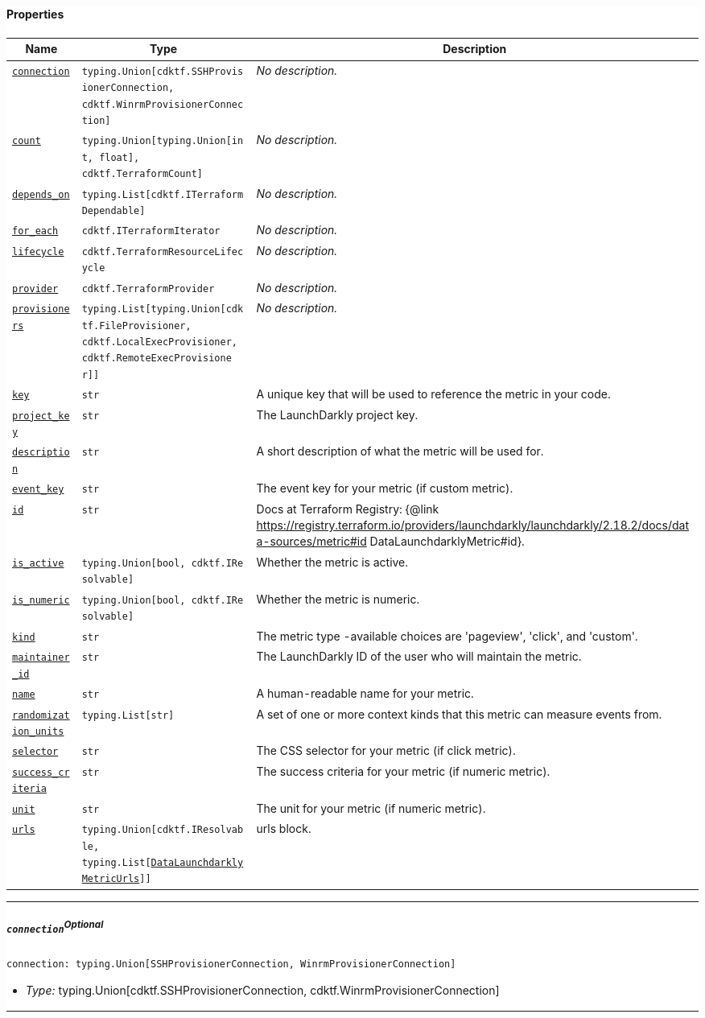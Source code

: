 #### Properties <a name="Properties" id="Properties"></a>

| **Name** | **Type** | **Description** |
| --- | --- | --- |
| <code><a href="#@cdktf/provider-launchdarkly.dataLaunchdarklyMetric.DataLaunchdarklyMetricConfig.property.connection">connection</a></code> | <code>typing.Union[cdktf.SSHProvisionerConnection, cdktf.WinrmProvisionerConnection]</code> | *No description.* |
| <code><a href="#@cdktf/provider-launchdarkly.dataLaunchdarklyMetric.DataLaunchdarklyMetricConfig.property.count">count</a></code> | <code>typing.Union[typing.Union[int, float], cdktf.TerraformCount]</code> | *No description.* |
| <code><a href="#@cdktf/provider-launchdarkly.dataLaunchdarklyMetric.DataLaunchdarklyMetricConfig.property.dependsOn">depends_on</a></code> | <code>typing.List[cdktf.ITerraformDependable]</code> | *No description.* |
| <code><a href="#@cdktf/provider-launchdarkly.dataLaunchdarklyMetric.DataLaunchdarklyMetricConfig.property.forEach">for_each</a></code> | <code>cdktf.ITerraformIterator</code> | *No description.* |
| <code><a href="#@cdktf/provider-launchdarkly.dataLaunchdarklyMetric.DataLaunchdarklyMetricConfig.property.lifecycle">lifecycle</a></code> | <code>cdktf.TerraformResourceLifecycle</code> | *No description.* |
| <code><a href="#@cdktf/provider-launchdarkly.dataLaunchdarklyMetric.DataLaunchdarklyMetricConfig.property.provider">provider</a></code> | <code>cdktf.TerraformProvider</code> | *No description.* |
| <code><a href="#@cdktf/provider-launchdarkly.dataLaunchdarklyMetric.DataLaunchdarklyMetricConfig.property.provisioners">provisioners</a></code> | <code>typing.List[typing.Union[cdktf.FileProvisioner, cdktf.LocalExecProvisioner, cdktf.RemoteExecProvisioner]]</code> | *No description.* |
| <code><a href="#@cdktf/provider-launchdarkly.dataLaunchdarklyMetric.DataLaunchdarklyMetricConfig.property.key">key</a></code> | <code>str</code> | A unique key that will be used to reference the metric in your code. |
| <code><a href="#@cdktf/provider-launchdarkly.dataLaunchdarklyMetric.DataLaunchdarklyMetricConfig.property.projectKey">project_key</a></code> | <code>str</code> | The LaunchDarkly project key. |
| <code><a href="#@cdktf/provider-launchdarkly.dataLaunchdarklyMetric.DataLaunchdarklyMetricConfig.property.description">description</a></code> | <code>str</code> | A short description of what the metric will be used for. |
| <code><a href="#@cdktf/provider-launchdarkly.dataLaunchdarklyMetric.DataLaunchdarklyMetricConfig.property.eventKey">event_key</a></code> | <code>str</code> | The event key for your metric (if custom metric). |
| <code><a href="#@cdktf/provider-launchdarkly.dataLaunchdarklyMetric.DataLaunchdarklyMetricConfig.property.id">id</a></code> | <code>str</code> | Docs at Terraform Registry: {@link https://registry.terraform.io/providers/launchdarkly/launchdarkly/2.18.2/docs/data-sources/metric#id DataLaunchdarklyMetric#id}. |
| <code><a href="#@cdktf/provider-launchdarkly.dataLaunchdarklyMetric.DataLaunchdarklyMetricConfig.property.isActive">is_active</a></code> | <code>typing.Union[bool, cdktf.IResolvable]</code> | Whether the metric is active. |
| <code><a href="#@cdktf/provider-launchdarkly.dataLaunchdarklyMetric.DataLaunchdarklyMetricConfig.property.isNumeric">is_numeric</a></code> | <code>typing.Union[bool, cdktf.IResolvable]</code> | Whether the metric is numeric. |
| <code><a href="#@cdktf/provider-launchdarkly.dataLaunchdarklyMetric.DataLaunchdarklyMetricConfig.property.kind">kind</a></code> | <code>str</code> | The metric type -available choices are 'pageview', 'click', and 'custom'. |
| <code><a href="#@cdktf/provider-launchdarkly.dataLaunchdarklyMetric.DataLaunchdarklyMetricConfig.property.maintainerId">maintainer_id</a></code> | <code>str</code> | The LaunchDarkly ID of the user who will maintain the metric. |
| <code><a href="#@cdktf/provider-launchdarkly.dataLaunchdarklyMetric.DataLaunchdarklyMetricConfig.property.name">name</a></code> | <code>str</code> | A human-readable name for your metric. |
| <code><a href="#@cdktf/provider-launchdarkly.dataLaunchdarklyMetric.DataLaunchdarklyMetricConfig.property.randomizationUnits">randomization_units</a></code> | <code>typing.List[str]</code> | A set of one or more context kinds that this metric can measure events from. |
| <code><a href="#@cdktf/provider-launchdarkly.dataLaunchdarklyMetric.DataLaunchdarklyMetricConfig.property.selector">selector</a></code> | <code>str</code> | The CSS selector for your metric (if click metric). |
| <code><a href="#@cdktf/provider-launchdarkly.dataLaunchdarklyMetric.DataLaunchdarklyMetricConfig.property.successCriteria">success_criteria</a></code> | <code>str</code> | The success criteria for your metric (if numeric metric). |
| <code><a href="#@cdktf/provider-launchdarkly.dataLaunchdarklyMetric.DataLaunchdarklyMetricConfig.property.unit">unit</a></code> | <code>str</code> | The unit for your metric (if numeric metric). |
| <code><a href="#@cdktf/provider-launchdarkly.dataLaunchdarklyMetric.DataLaunchdarklyMetricConfig.property.urls">urls</a></code> | <code>typing.Union[cdktf.IResolvable, typing.List[<a href="#@cdktf/provider-launchdarkly.dataLaunchdarklyMetric.DataLaunchdarklyMetricUrls">DataLaunchdarklyMetricUrls</a>]]</code> | urls block. |

---

##### `connection`<sup>Optional</sup> <a name="connection" id="@cdktf/provider-launchdarkly.dataLaunchdarklyMetric.DataLaunchdarklyMetricConfig.property.connection"></a>

```python
connection: typing.Union[SSHProvisionerConnection, WinrmProvisionerConnection]
```

- *Type:* typing.Union[cdktf.SSHProvisionerConnection, cdktf.WinrmProvisionerConnection]

---